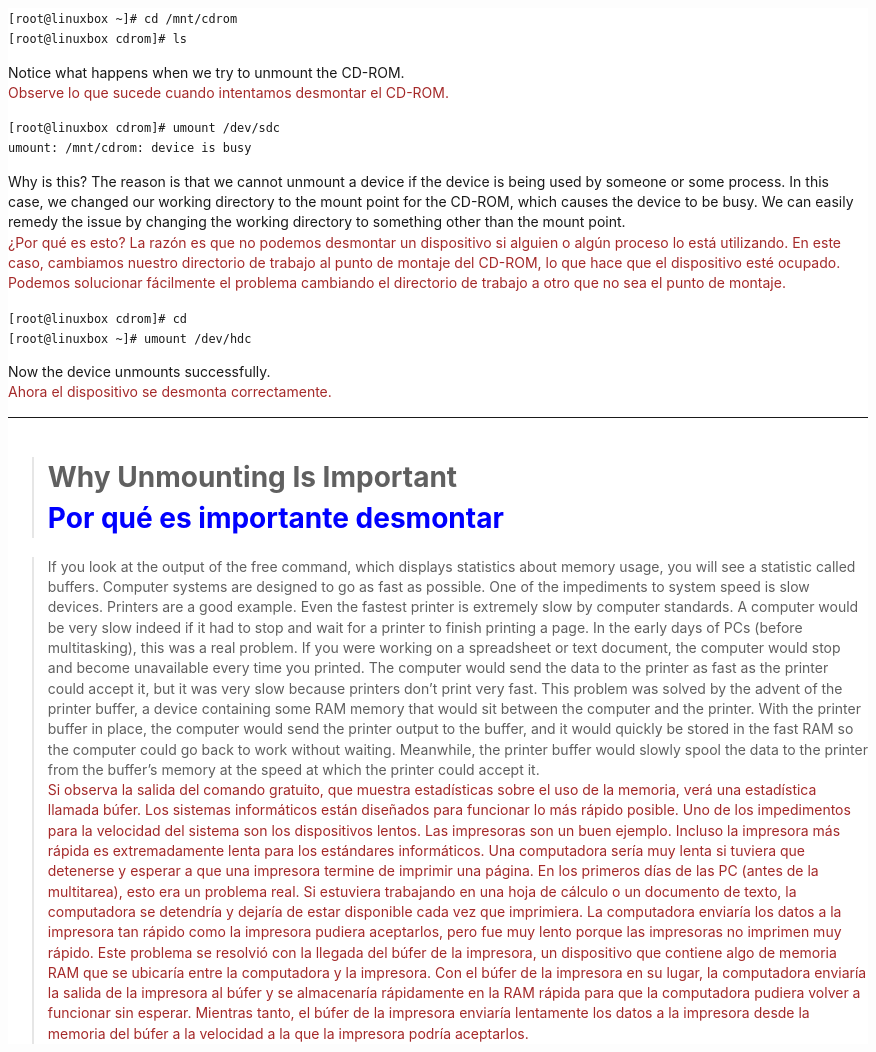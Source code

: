 ```
[root@linuxbox ~]# cd /mnt/cdrom
[root@linuxbox cdrom]# ls
```

Notice what happens when we try to unmount the CD-ROM.<br /><span style="color:brown">Observe lo que sucede cuando intentamos desmontar el CD-ROM.</span>

```
[root@linuxbox cdrom]# umount /dev/sdc
umount: /mnt/cdrom: device is busy
```

Why is this? The reason is that we cannot unmount a device if the device is being used by someone or some process. In this case, we changed our working directory to the mount point for the CD-ROM, which causes the device to be busy. We can easily remedy the issue by changing the working directory to something other than the mount point.<br /><span style="color:brown">¿Por qué es esto? La razón es que no podemos desmontar un dispositivo si alguien o algún proceso lo está utilizando. En este caso, cambiamos nuestro directorio de trabajo al punto de montaje del CD-ROM, lo que hace que el dispositivo esté ocupado. Podemos solucionar fácilmente el problema cambiando el directorio de trabajo a otro que no sea el punto de montaje.</span>

```
[root@linuxbox cdrom]# cd
[root@linuxbox ~]# umount /dev/hdc
```

Now the device unmounts successfully.<br /><span style="color:brown">Ahora el dispositivo se desmonta correctamente.</span>

______

> # Why Unmounting Is Important<br /><span style="color:blue">Por qué es importante desmontar</span>

> If you look at the output of the free command, which displays statistics about memory usage, you will see a statistic called buffers. Computer systems are designed to go as fast as possible. One of the impediments to system speed is slow devices. Printers are a good example. Even the fastest printer is extremely slow by computer standards. A computer would be very slow indeed if it had to stop and wait for a printer to finish printing a page. In the early days of PCs (before multitasking), this was a real problem. If you were working on a spreadsheet or text document, the computer would stop and become unavailable every time you printed. The computer would send the data to the printer as fast as the printer could accept it, but it was very slow because printers don’t print very fast. This problem was solved by the advent of the printer buffer, a device containing some RAM memory that would sit between the computer and the printer. With the printer buffer in place, the computer would send the printer output to the buffer, and it would quickly be stored in the fast RAM so the computer could go back to work without waiting. Meanwhile, the printer buffer would slowly spool the data to the printer from the buffer’s memory at the speed at which the printer could accept it.<br /><span style="color:brown">Si observa la salida del comando gratuito, que muestra estadísticas sobre el uso de la memoria, verá una estadística llamada búfer. Los sistemas informáticos están diseñados para funcionar lo más rápido posible. Uno de los impedimentos para la velocidad del sistema son los dispositivos lentos. Las impresoras son un buen ejemplo. Incluso la impresora más rápida es extremadamente lenta para los estándares informáticos. Una computadora sería muy lenta si tuviera que detenerse y esperar a que una impresora termine de imprimir una página. En los primeros días de las PC (antes de la multitarea), esto era un problema real. Si estuviera trabajando en una hoja de cálculo o un documento de texto, la computadora se detendría y dejaría de estar disponible cada vez que imprimiera. La computadora enviaría los datos a la impresora tan rápido como la impresora pudiera aceptarlos, pero fue muy lento porque las impresoras no imprimen muy rápido. Este problema se resolvió con la llegada del búfer de la impresora, un dispositivo que contiene algo de memoria RAM que se ubicaría entre la computadora y la impresora. Con el búfer de la impresora en su lugar, la computadora enviaría la salida de la impresora al búfer y se almacenaría rápidamente en la RAM rápida para que la computadora pudiera volver a funcionar sin esperar. Mientras tanto, el búfer de la impresora enviaría lentamente los datos a la impresora desde la memoria del búfer a la velocidad a la que la impresora podría aceptarlos.</span>
